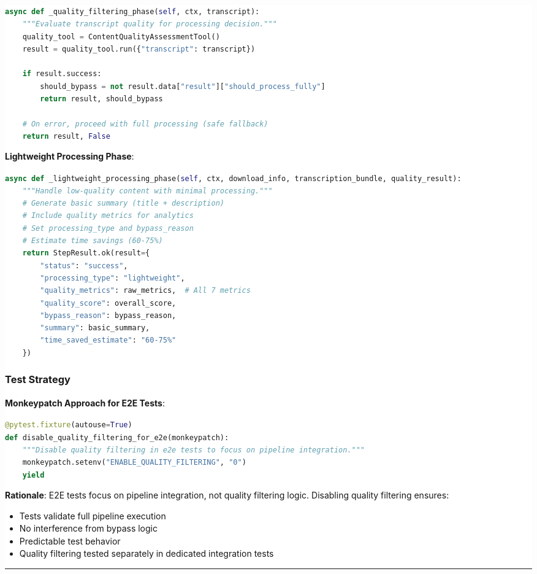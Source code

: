 ```python
async def _quality_filtering_phase(self, ctx, transcript):
    """Evaluate transcript quality for processing decision."""
    quality_tool = ContentQualityAssessmentTool()
    result = quality_tool.run({"transcript": transcript})
    
    if result.success:
        should_bypass = not result.data["result"]["should_process_fully"]
        return result, should_bypass
    
    # On error, proceed with full processing (safe fallback)
    return result, False
```

**Lightweight Processing Phase**:

```python
async def _lightweight_processing_phase(self, ctx, download_info, transcription_bundle, quality_result):
    """Handle low-quality content with minimal processing."""
    # Generate basic summary (title + description)
    # Include quality metrics for analytics
    # Set processing_type and bypass_reason
    # Estimate time savings (60-75%)
    return StepResult.ok(result={
        "status": "success",
        "processing_type": "lightweight",
        "quality_metrics": raw_metrics,  # All 7 metrics
        "quality_score": overall_score,
        "bypass_reason": bypass_reason,
        "summary": basic_summary,
        "time_saved_estimate": "60-75%"
    })
```

### Test Strategy

**Monkeypatch Approach for E2E Tests**:

```python
@pytest.fixture(autouse=True)
def disable_quality_filtering_for_e2e(monkeypatch):
    """Disable quality filtering in e2e tests to focus on pipeline integration."""
    monkeypatch.setenv("ENABLE_QUALITY_FILTERING", "0")
    yield
```

**Rationale**: E2E tests focus on pipeline integration, not quality filtering logic. Disabling quality filtering ensures:

- Tests validate full pipeline execution
- No interference from bypass logic
- Predictable test behavior
- Quality filtering tested separately in dedicated integration tests

---